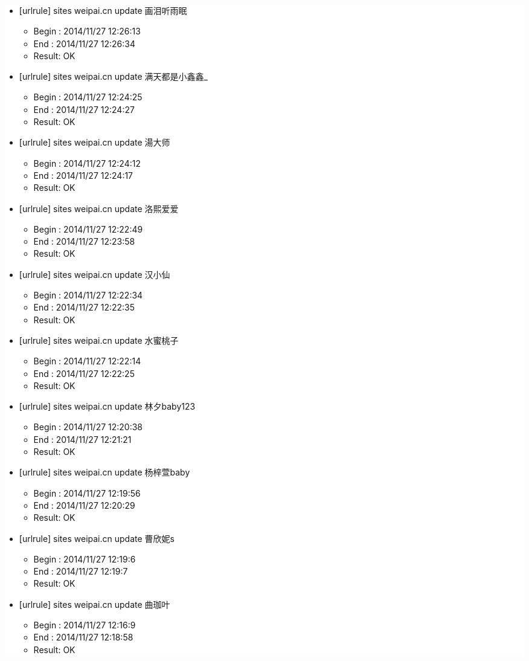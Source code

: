 * [urlrule] sites weipai.cn update 画泪听雨眠

    * Begin : 2014/11/27 12:26:13
    * End   : 2014/11/27 12:26:34
    * Result: OK

* [urlrule] sites weipai.cn update 满天都是小鑫鑫_

    * Begin : 2014/11/27 12:24:25
    * End   : 2014/11/27 12:24:27
    * Result: OK

* [urlrule] sites weipai.cn update 湯大师

    * Begin : 2014/11/27 12:24:12
    * End   : 2014/11/27 12:24:17
    * Result: OK

* [urlrule] sites weipai.cn update 洛熙爱爱

    * Begin : 2014/11/27 12:22:49
    * End   : 2014/11/27 12:23:58
    * Result: OK

* [urlrule] sites weipai.cn update 汉小仙

    * Begin : 2014/11/27 12:22:34
    * End   : 2014/11/27 12:22:35
    * Result: OK

* [urlrule] sites weipai.cn update 水蜜桃子

    * Begin : 2014/11/27 12:22:14
    * End   : 2014/11/27 12:22:25
    * Result: OK

* [urlrule] sites weipai.cn update 林夕baby123

    * Begin : 2014/11/27 12:20:38
    * End   : 2014/11/27 12:21:21
    * Result: OK

* [urlrule] sites weipai.cn update 杨梓萱baby

    * Begin : 2014/11/27 12:19:56
    * End   : 2014/11/27 12:20:29
    * Result: OK

* [urlrule] sites weipai.cn update 曹欣妮s

    * Begin : 2014/11/27 12:19:6
    * End   : 2014/11/27 12:19:7
    * Result: OK

* [urlrule] sites weipai.cn update 曲珈叶

    * Begin : 2014/11/27 12:16:9
    * End   : 2014/11/27 12:18:58
    * Result: OK
